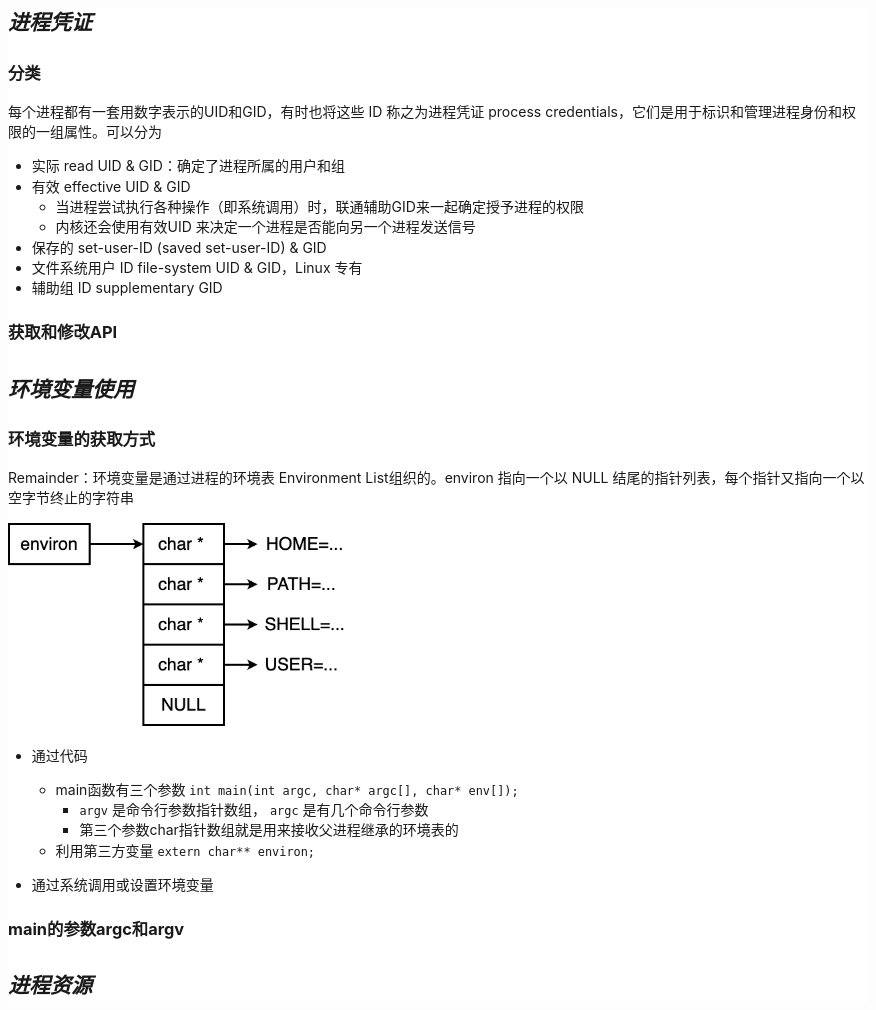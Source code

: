 ## *进程凭证*

### 分类

每个进程都有一套用数字表示的UID和GID，有时也将这些 ID 称之为进程凭证 process credentials，它们是用于标识和管理进程身份和权限的一组属性。可以分为

* 实际 read UID & GID：确定了进程所属的用户和组
* 有效 effective UID & GID
  * 当进程尝试执行各种操作（即系统调用）时，联通辅助GID来一起确定授予进程的权限
  * 内核还会使用有效UID 来决定一个进程是否能向另一个进程发送信号
* 保存的 set-user-ID (saved set-user-ID) & GID
* 文件系统用户 ID file-system UID & GID，Linux 专有
* 辅助组 ID supplementary GID

### 获取和修改API

## *环境变量使用*

### 环境变量的获取方式

Remainder：环境变量是通过进程的环境表 Environment List组织的。environ 指向一个以 NULL 结尾的指针列表，每个指针又指向一个以空字节终止的字符串

<img src="环境列表.drawio.png" width="40%">

* 通过代码

  * main函数有三个参数 `int main(int argc, char* argc[], char* env[]);`
    * `argv` 是命令行参数指针数组， `argc` 是有几个命令行参数
    * 第三个参数char指针数组就是用来接收父进程继承的环境表的
  * 利用第三方变量 `extern char** environ;`
* 通过系统调用或设置环境变量

### main的参数argc和argv

## *进程资源*
